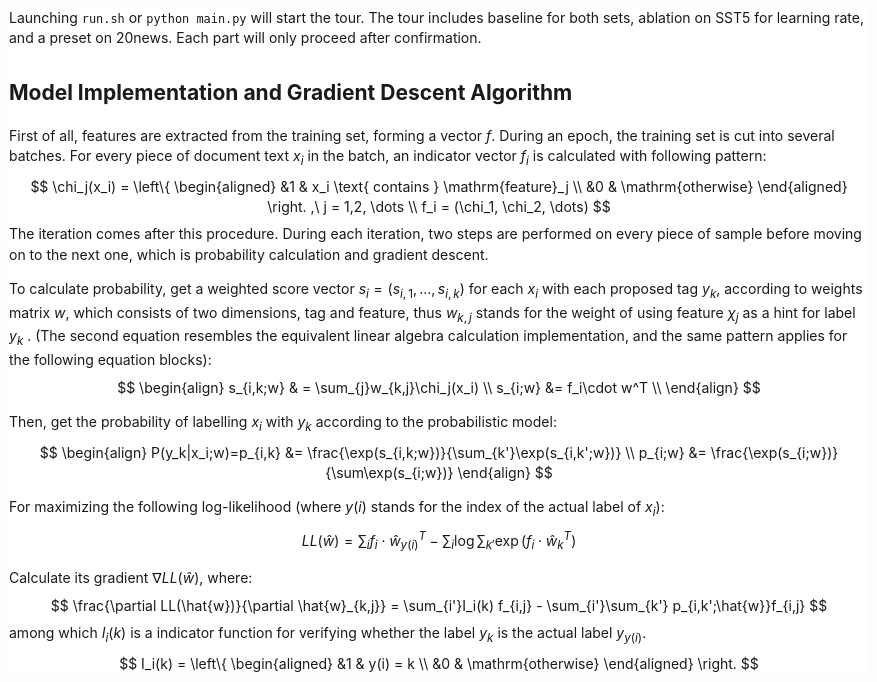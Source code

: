 Launching `run.sh` or `python main.py` will start the tour. The tour includes baseline for both sets, ablation on SST5 for learning rate, and a preset on 20news. Each part will only proceed after confirmation.

## Model Implementation and Gradient Descent Algorithm

First of all, features are extracted from the training set, forming a vector $f$. During an epoch, the training set is cut into several batches. For every piece of document text $x_i$ in the batch, an indicator vector $f_i$ is calculated with following pattern:
$$
\chi_j(x_i) = \left\{
\begin{aligned}
&1 & x_i \text{ contains } \mathrm{feature}_j \\
&0 & \mathrm{otherwise}
\end{aligned}
\right.
,\ j = 1,2, \dots \\
f_i = (\chi_1, \chi_2, \dots)
$$
The iteration comes after this procedure. During each iteration, two steps are performed on every piece of sample before moving on to the next one, which is probability calculation and gradient descent. 

To calculate probability, get a weighted score vector $s_{i} = (s_{i,1}, \dots,s_{i, k})$ for each $x_i$ with each proposed tag $y_k$, according to weights matrix $w$, which consists of two dimensions, tag and feature, thus $w_{k,j}$ stands for the weight of using feature $\chi_j$ as a hint for label $y_k$ . (The second equation resembles the equivalent linear algebra calculation implementation, and the same pattern applies for the following equation blocks):
$$
\begin{align}
s_{i,k;w} & = \sum_{j}w_{k,j}\chi_j(x_i) \\
s_{i;w} &= f_i\cdot w^T \\
\end{align}
$$

Then, get the probability of labelling $x_i$ with $y_k$ according to the probabilistic model:
$$
\begin{align}
P(y_k|x_i;w)=p_{i,k} &= \frac{\exp(s_{i,k;w})}{\sum_{k'}\exp(s_{i,k';w})} \\
p_{i;w} &= \frac{\exp(s_{i;w})}{\sum\exp(s_{i;w})}
\end{align}
$$

For maximizing the following log-likelihood (where $y(i)$ stands for the index of the actual label of $x_i$):
$$
LL(\hat{w}) = \sum_{i} f_i \cdot {\hat{w}_{y(i)}}^T - \sum_{i} \log \sum_{k'} \exp(f_i \cdot {\hat{w}_k}^T)
$$

Calculate its gradient $\nabla LL(\hat{w})$, where:
$$
\frac{\partial LL(\hat{w})}{\partial \hat{w}_{k,j}} = \sum_{i'}I_i(k) f_{i,j} - \sum_{i'}\sum_{k'} p_{i,k';\hat{w}}f_{i,j}
$$
among which $I_i(k)$ is a indicator function for verifying whether the label $y_k$ is the actual label $y_{y(i)}$.
$$
I_i(k) = \left\{
\begin{aligned}
&1 & y(i) = k \\
&0 & \mathrm{otherwise}
\end{aligned}
\right.
$$
